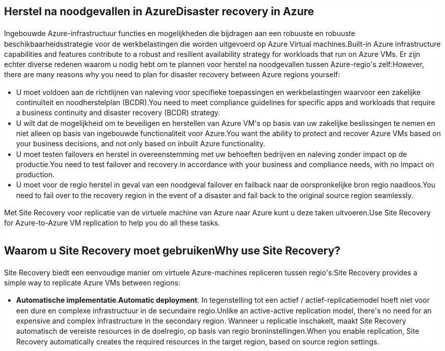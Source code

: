 ## <a name="disaster-recovery-in-azure"></a><span data-ttu-id="8b17f-107">Herstel na noodgevallen in Azure</span><span class="sxs-lookup"><span data-stu-id="8b17f-107">Disaster recovery in Azure</span></span>

<span data-ttu-id="8b17f-108">Ingebouwde Azure-infrastructuur functies en mogelijkheden die bijdragen aan een robuuste en robuuste beschikbaarheidsstrategie voor de werkbelastingen die worden uitgevoerd op Azure Virtual machines.</span><span class="sxs-lookup"><span data-stu-id="8b17f-108">Built-in Azure infrastructure capabilities and features contribute to a robust and resilient availability strategy for workloads that run on Azure VMs.</span></span> <span data-ttu-id="8b17f-109">Er zijn echter diverse redenen waarom u nodig hebt om te plannen voor herstel na noodgevallen tussen Azure-regio's zelf:</span><span class="sxs-lookup"><span data-stu-id="8b17f-109">However, there are many reasons why you need to plan for disaster recovery between Azure regions yourself:</span></span>

- <span data-ttu-id="8b17f-110">U moet voldoen aan de richtlijnen van naleving voor specifieke toepassingen en werkbelastingen waarvoor een zakelijke continuïteit en noodherstelplan (BCDR).</span><span class="sxs-lookup"><span data-stu-id="8b17f-110">You need to meet compliance guidelines for specific apps and workloads that require a business continuity and disaster recovery (BCDR) strategy.</span></span>
- <span data-ttu-id="8b17f-111">U wilt dat de mogelijkheid om te beveiligen en herstellen van Azure VM's op basis van uw zakelijke beslissingen te nemen en niet alleen op basis van ingebouwde functionaliteit voor Azure.</span><span class="sxs-lookup"><span data-stu-id="8b17f-111">You want the ability to protect and recover Azure VMs based on your business decisions, and not only based on inbuilt Azure functionality.</span></span>
- <span data-ttu-id="8b17f-112">U moet testen failovers en herstel in overeenstemming met uw behoeften bedrijven en naleving zonder impact op de productie.</span><span class="sxs-lookup"><span data-stu-id="8b17f-112">You need to test failover and recovery in accordance with your business and compliance needs, with no impact on production.</span></span>
- <span data-ttu-id="8b17f-113">U moet voor de regio herstel in geval van een noodgeval failover en failback naar de oorspronkelijke bron regio naadloos.</span><span class="sxs-lookup"><span data-stu-id="8b17f-113">You need to fail over to the recovery region in the event of a disaster and fail back to the original source region seamlessly.</span></span>

<span data-ttu-id="8b17f-114">Met Site Recovery voor replicatie van de virtuele machine van Azure naar Azure kunt u deze taken uitvoeren.</span><span class="sxs-lookup"><span data-stu-id="8b17f-114">Use Site Recovery for Azure-to-Azure VM replication to help you do all these tasks.</span></span>


## <a name="why-use-site-recovery"></a><span data-ttu-id="8b17f-115">Waarom u Site Recovery moet gebruiken</span><span class="sxs-lookup"><span data-stu-id="8b17f-115">Why use Site Recovery?</span></span>      

<span data-ttu-id="8b17f-116">Site Recovery biedt een eenvoudige manier om virtuele Azure-machines repliceren tussen regio's:</span><span class="sxs-lookup"><span data-stu-id="8b17f-116">Site Recovery provides a simple way to replicate Azure VMs between regions:</span></span>

- <span data-ttu-id="8b17f-117">**Automatische implementatie**.</span><span class="sxs-lookup"><span data-stu-id="8b17f-117">**Automatic deployment**.</span></span> <span data-ttu-id="8b17f-118">In tegenstelling tot een actief / actief-replicatiemodel hoeft niet voor een dure en complexe infrastructuur in de secundaire regio.</span><span class="sxs-lookup"><span data-stu-id="8b17f-118">Unlike an active-active replication model, there's no need for an expensive and complex infrastructure in the secondary region.</span></span> <span data-ttu-id="8b17f-119">Wanneer u replicatie inschakelt, maakt Site Recovery automatisch de vereiste resources in de doelregio, op basis van regio broninstellingen.</span><span class="sxs-lookup"><span data-stu-id="8b17f-119">When you enable replication, Site Recovery automatically creates the required resources in the target region, based on source region settings.</span></span>